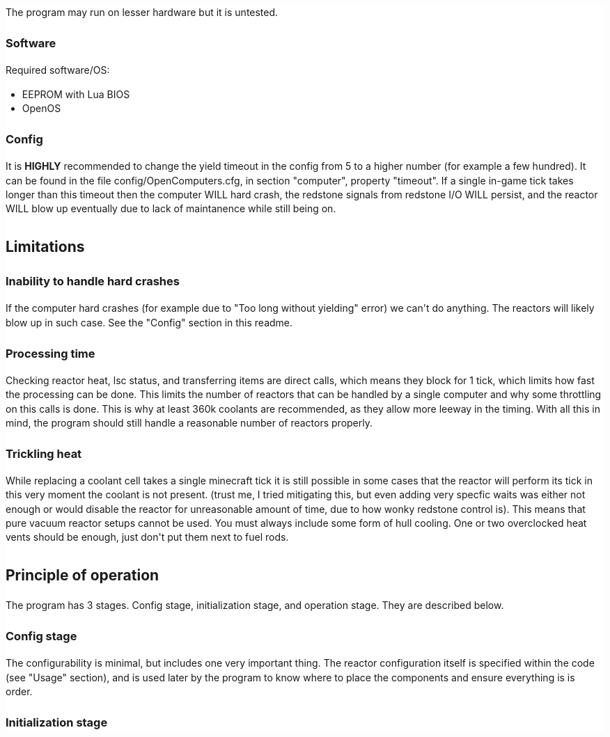The program may run on lesser hardware but it is untested.

### Software

Required software/OS:
- EEPROM with Lua BIOS
- OpenOS

### Config

It is **HIGHLY** recommended to change the yield timeout in the config from 5 to a higher number (for example a few hundred). It can be found in the file config/OpenComputers.cfg, in section "computer", property "timeout". If a single in-game tick takes longer than this timeout then the computer WILL hard crash, the redstone signals from redstone I/O WILL persist, and the reactor WILL blow up eventually due to lack of maintanence while still being on.

## Limitations

### Inability to handle hard crashes

If the computer hard crashes (for example due to "Too long without yielding" error) we can't do anything. The reactors will likely blow up in such case. See the "Config" section in this readme.

### Processing time

Checking reactor heat, lsc status, and transferring items are direct calls, which means they block for 1 tick, which limits how fast the processing can be done. This limits the number of reactors that can be handled by a single computer and why some throttling on this calls is done. This is why at least 360k coolants are recommended, as they allow more leeway in the timing. With all this in mind, the program should still handle a reasonable number of reactors properly.

### Trickling heat

While replacing a coolant cell takes a single minecraft tick it is still possible in some cases that the reactor will perform its tick in this very moment the coolant is not present. (trust me, I tried mitigating this, but even adding very specfic waits was either not enough or would disable the reactor for unreasonable amount of time, due to how wonky redstone control is). This means that pure vacuum reactor setups cannot be used. You must always include some form of hull cooling. One or two overclocked heat vents should be enough, just don't put them next to fuel rods.

## Principle of operation

The program has 3 stages. Config stage, initialization stage, and operation stage. They are described below.

### Config stage

The configurability is minimal, but includes one very important thing. The reactor configuration itself is specified within the code (see "Usage" section), and is used later by the program to know where to place the components and ensure everything is is order.

### Initialization stage
